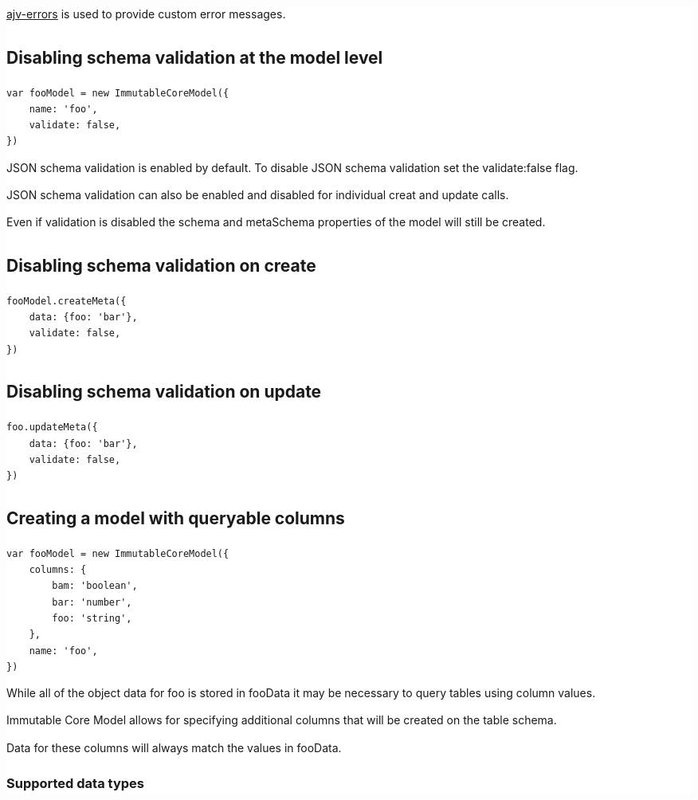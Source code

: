 [ajv-errors](https://www.npmjs.com/package/ajv-errors) is used to provide custom
error messages.

## Disabling schema validation at the model level

    var fooModel = new ImmutableCoreModel({
        name: 'foo',
        validate: false,
    })

JSON schema validation is enabled by default. To disable JSON schema validation
set the validate:false flag.

JSON schema validation can also be enabled and disabled for individual creat
and update calls.

Even if validation is disabled the schema and metaSchema properties of the model
will still be created.

## Disabling schema validation on create

    fooModel.createMeta({
        data: {foo: 'bar'},
        validate: false,
    })

## Disabling schema validation on update

    foo.updateMeta({
        data: {foo: 'bar'},
        validate: false,
    })

## Creating a model with queryable columns

    var fooModel = new ImmutableCoreModel({
        columns: {
            bam: 'boolean',
            bar: 'number',
            foo: 'string',
        },
        name: 'foo',
    })

While all of the object data for foo is stored in fooData it may be
necessary to query tables using column values.

Immutable Core Model allows for specifying additional columns that will be
created on the table schema.

Data for these columns will always match the values in fooData.

### Supported data types
